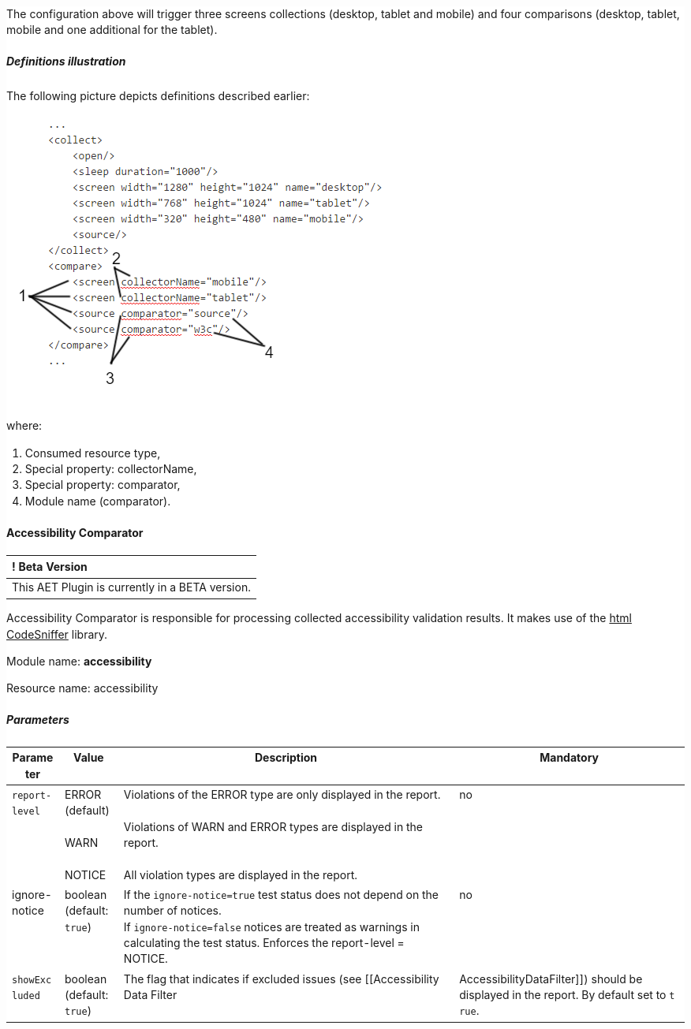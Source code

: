 
The configuration above will trigger three screens collections (desktop, tablet and mobile) and four comparisons (desktop, tablet, mobile and one additional for the tablet).

##### Definitions illustration

The following picture depicts definitions described earlier:

![Compare phase definitions](assets/diagrams/compare-phase-definitions.png)

where:

1. Consumed resource type,
2. Special property: collectorName,
3. Special property: comparator,
4. Module name (comparator).


#### Accessibility Comparator

| ! Beta Version |
|:------------   |
| This AET Plugin is currently in a BETA version. |

Accessibility Comparator is responsible for processing collected accessibility validation results. It makes use of the [html CodeSniffer](http://squizlabs.github.io/HTML_CodeSniffer/) library.

Module name: **accessibility**

Resource name: accessibility

##### Parameters

| Parameter | Value | Description | Mandatory |
| --------- | ----- | ----------- | --------- |
| `report-level` | ERROR (default)<br/><br/> WARN<br/><br/> NOTICE | Violations of the ERROR type are only displayed in the report.<br/><br/> Violations of WARN and ERROR types are displayed in the report.<br/><br/> All violation types are displayed in the report. | no |
| ignore-notice | boolean<br/> (default: `true`) | If the `ignore-notice=true` test status does not depend on the number of notices.<br/> If `ignore-notice=false` notices are treated as warnings in calculating the test status. Enforces the report-level = NOTICE. | no |
| `showExcluded` | boolean<br/> (default: `true`) | The flag that indicates if excluded issues (see [[Accessibility Data Filter|AccessibilityDataFilter]]) should be displayed in the report. By default set to `true`. | no |
